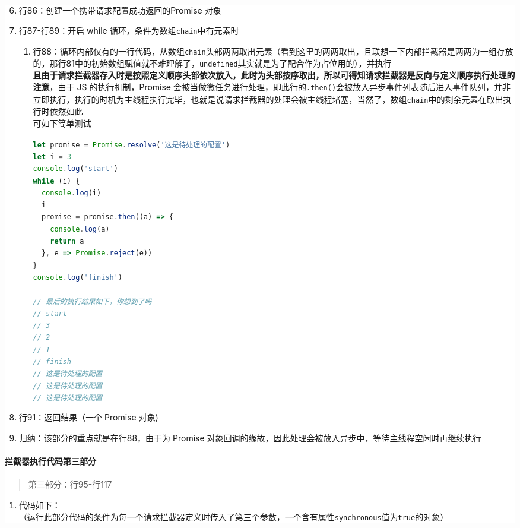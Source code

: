 6. 行86：创建一个携带请求配置成功返回的Promise 对象

7. 行87-行89：开启 while 循环，条件为数组`chain`中有元素时

   1. 行88：循环内部仅有的一行代码，从数组`chain`头部两两取出元素（看到这里的两两取出，且联想一下内部拦截器是两两为一组存放的，那行81中的初始数组赋值就不难理解了，`undefined`其实就是为了配合作为占位用的），并执行  
      **且由于请求拦截器存入时是按照定义顺序头部依次放入，此时为头部按序取出，所以可得知请求拦截器是反向与定义顺序执行处理的**  
      **注意**，由于 JS 的执行机制，Promise 会被当做微任务进行处理，即此行的`.then()`会被放入异步事件列表随后进入事件队列，并非立即执行，执行的时机为主线程执行完毕，也就是说请求拦截器的处理会被主线程堵塞，当然了，数组`chain`中的剩余元素在取出执行时依然如此  
      可如下简单测试  
      
      ```js
      let promise = Promise.resolve('这是待处理的配置')
      let i = 3
      console.log('start')
      while (i) {
        console.log(i)
        i--
        promise = promise.then((a) => {
          console.log(a)
          return a
        }, e => Promise.reject(e))
      }
      console.log('finish')
      
      // 最后的执行结果如下，你想到了吗
      // start
      // 3
      // 2
      // 1
      // finish
      // 这是待处理的配置
      // 这是待处理的配置
      // 这是待处理的配置
      ```

8. 行91：返回结果（一个 Promise 对象)

8. 归纳：该部分的重点就是在行88，由于为 Promise 对象回调的缘故，因此处理会被放入异步中，等待主线程空闲时再继续执行

#### 拦截器执行代码第三部分

> 第三部分：行95-行117

1. 代码如下：  
   （运行此部分代码的条件为每一个请求拦截器定义时传入了第三个参数，一个含有属性`synchronous`值为`true`的对象）  
